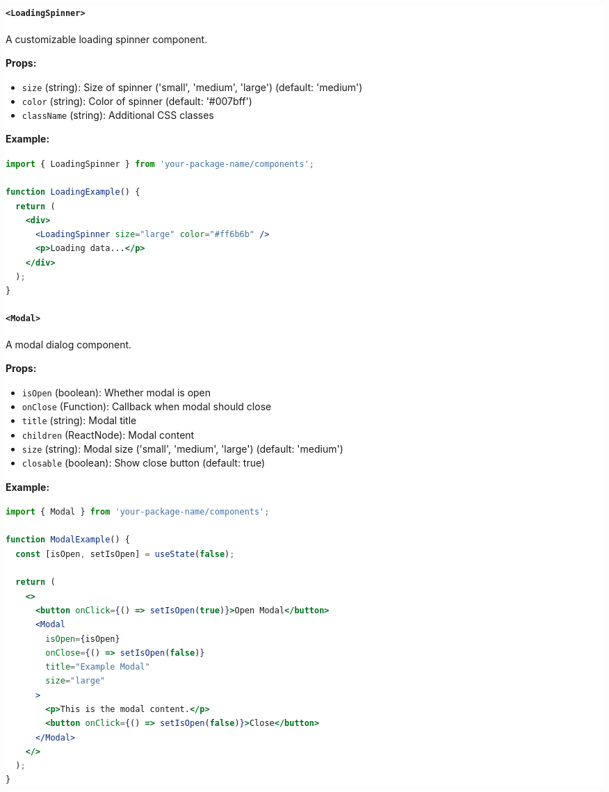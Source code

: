 #### `<LoadingSpinner>`

A customizable loading spinner component.

**Props:**
- `size` (string): Size of spinner ('small', 'medium', 'large') (default: 'medium')
- `color` (string): Color of spinner (default: '#007bff')
- `className` (string): Additional CSS classes

**Example:**
```jsx
import { LoadingSpinner } from 'your-package-name/components';

function LoadingExample() {
  return (
    <div>
      <LoadingSpinner size="large" color="#ff6b6b" />
      <p>Loading data...</p>
    </div>
  );
}
```

#### `<Modal>`

A modal dialog component.

**Props:**
- `isOpen` (boolean): Whether modal is open
- `onClose` (Function): Callback when modal should close
- `title` (string): Modal title
- `children` (ReactNode): Modal content
- `size` (string): Modal size ('small', 'medium', 'large') (default: 'medium')
- `closable` (boolean): Show close button (default: true)

**Example:**
```jsx
import { Modal } from 'your-package-name/components';

function ModalExample() {
  const [isOpen, setIsOpen] = useState(false);
  
  return (
    <>
      <button onClick={() => setIsOpen(true)}>Open Modal</button>
      <Modal
        isOpen={isOpen}
        onClose={() => setIsOpen(false)}
        title="Example Modal"
        size="large"
      >
        <p>This is the modal content.</p>
        <button onClick={() => setIsOpen(false)}>Close</button>
      </Modal>
    </>
  );
}
```
